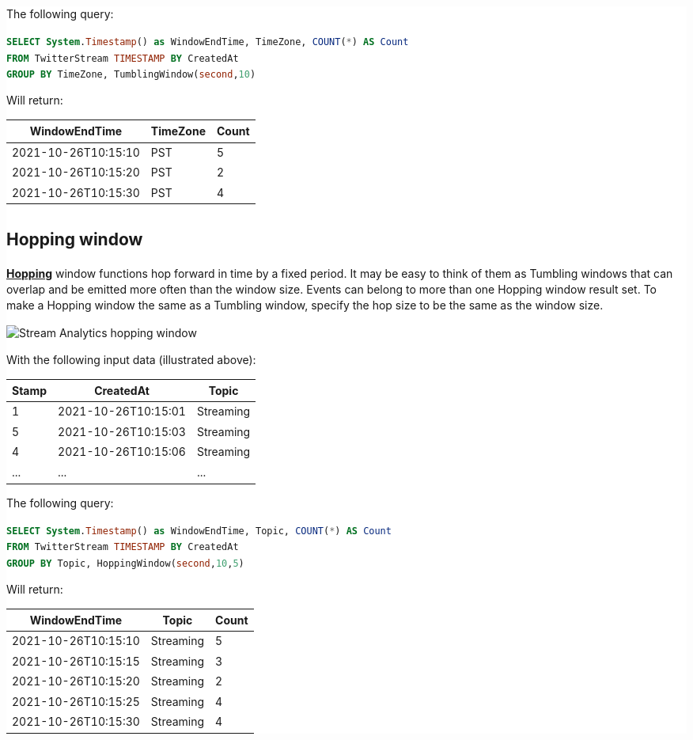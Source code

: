 The following query:

```SQL
SELECT System.Timestamp() as WindowEndTime, TimeZone, COUNT(*) AS Count
FROM TwitterStream TIMESTAMP BY CreatedAt
GROUP BY TimeZone, TumblingWindow(second,10)
```

Will return:

|WindowEndTime|TimeZone|Count|
|-|-|-|
|2021-10-26T10:15:10|PST|5|
|2021-10-26T10:15:20|PST|2|
|2021-10-26T10:15:30|PST|4|

## Hopping window

[**Hopping**](/stream-analytics-query/hopping-window-azure-stream-analytics) window functions hop forward in time by a fixed period. It may be easy to think of them as Tumbling windows that can overlap and be emitted more often than the window size. Events can belong to more than one Hopping window result set. To make a Hopping window the same as a Tumbling window, specify the hop size to be the same as the window size.

![Stream Analytics hopping window](media/stream-analytics-window-functions/stream-analytics-window-functions-hopping-intro.png)

With the following input data (illustrated above):

|Stamp|CreatedAt|Topic|
|-|-|-|
|1|2021-10-26T10:15:01|Streaming|
|5|2021-10-26T10:15:03|Streaming|
|4|2021-10-26T10:15:06|Streaming|
|...|...|...|

The following query:

```SQL
SELECT System.Timestamp() as WindowEndTime, Topic, COUNT(*) AS Count
FROM TwitterStream TIMESTAMP BY CreatedAt
GROUP BY Topic, HoppingWindow(second,10,5)
```

Will return:

|WindowEndTime|Topic|Count|
|-|-|-|
|2021-10-26T10:15:10|Streaming|5|
|2021-10-26T10:15:15|Streaming|3|
|2021-10-26T10:15:20|Streaming|2|
|2021-10-26T10:15:25|Streaming|4|
|2021-10-26T10:15:30|Streaming|4|
